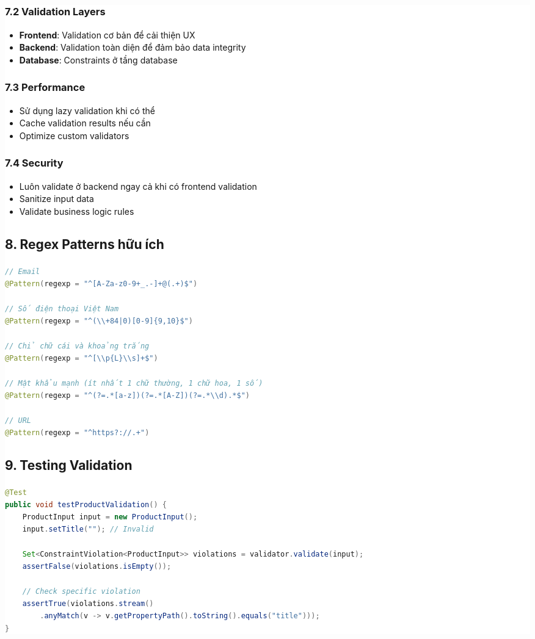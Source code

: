 ### 7.2 Validation Layers
- **Frontend**: Validation cơ bản để cải thiện UX
- **Backend**: Validation toàn diện để đảm bảo data integrity
- **Database**: Constraints ở tầng database

### 7.3 Performance
- Sử dụng lazy validation khi có thể
- Cache validation results nếu cần
- Optimize custom validators

### 7.4 Security
- Luôn validate ở backend ngay cả khi có frontend validation
- Sanitize input data
- Validate business logic rules

## 8. Regex Patterns hữu ích

```java
// Email
@Pattern(regexp = "^[A-Za-z0-9+_.-]+@(.+)$")

// Số điện thoại Việt Nam
@Pattern(regexp = "^(\\+84|0)[0-9]{9,10}$")

// Chỉ chữ cái và khoảng trắng
@Pattern(regexp = "^[\\p{L}\\s]+$")

// Mật khẩu mạnh (ít nhất 1 chữ thường, 1 chữ hoa, 1 số)
@Pattern(regexp = "^(?=.*[a-z])(?=.*[A-Z])(?=.*\\d).*$")

// URL
@Pattern(regexp = "^https?://.+")
```

## 9. Testing Validation

```java
@Test
public void testProductValidation() {
    ProductInput input = new ProductInput();
    input.setTitle(""); // Invalid
    
    Set<ConstraintViolation<ProductInput>> violations = validator.validate(input);
    assertFalse(violations.isEmpty());
    
    // Check specific violation
    assertTrue(violations.stream()
        .anyMatch(v -> v.getPropertyPath().toString().equals("title")));
}
```
